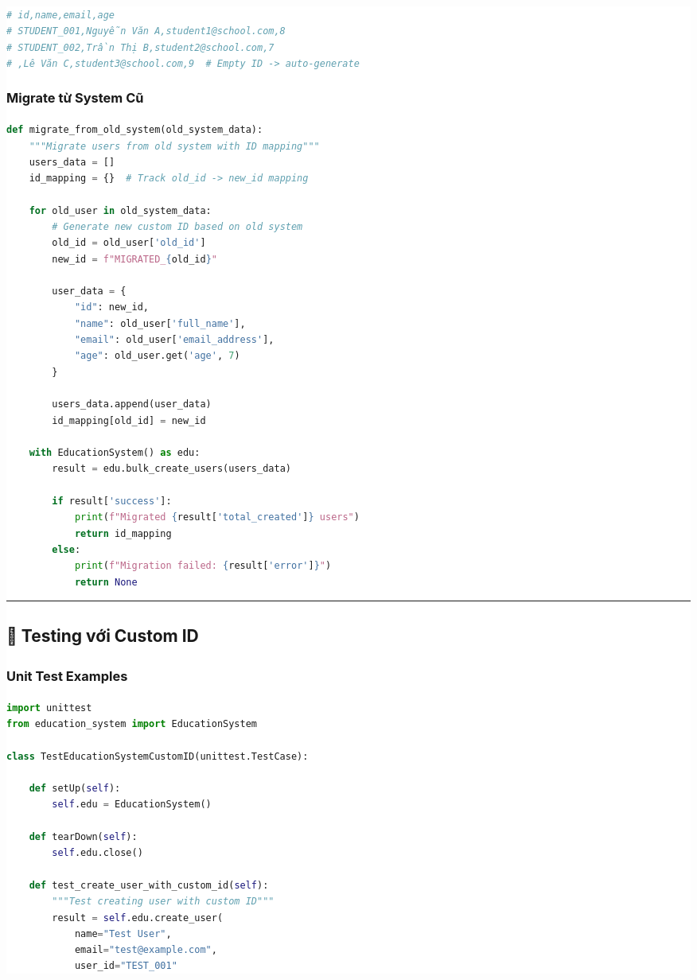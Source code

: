 ```python
# id,name,email,age
# STUDENT_001,Nguyễn Văn A,student1@school.com,8
# STUDENT_002,Trần Thị B,student2@school.com,7
# ,Lê Văn C,student3@school.com,9  # Empty ID -> auto-generate
```

### Migrate từ System Cũ

```python
def migrate_from_old_system(old_system_data):
    """Migrate users from old system with ID mapping"""
    users_data = []
    id_mapping = {}  # Track old_id -> new_id mapping
    
    for old_user in old_system_data:
        # Generate new custom ID based on old system
        old_id = old_user['old_id']
        new_id = f"MIGRATED_{old_id}"
        
        user_data = {
            "id": new_id,
            "name": old_user['full_name'],
            "email": old_user['email_address'],
            "age": old_user.get('age', 7)
        }
        
        users_data.append(user_data)
        id_mapping[old_id] = new_id
    
    with EducationSystem() as edu:
        result = edu.bulk_create_users(users_data)
        
        if result['success']:
            print(f"Migrated {result['total_created']} users")
            return id_mapping
        else:
            print(f"Migration failed: {result['error']}")
            return None
```

---

## 🧪 Testing với Custom ID

### Unit Test Examples

```python
import unittest
from education_system import EducationSystem

class TestEducationSystemCustomID(unittest.TestCase):
    
    def setUp(self):
        self.edu = EducationSystem()
    
    def tearDown(self):
        self.edu.close()
    
    def test_create_user_with_custom_id(self):
        """Test creating user with custom ID"""
        result = self.edu.create_user(
            name="Test User",
            email="test@example.com",
            user_id="TEST_001"
```